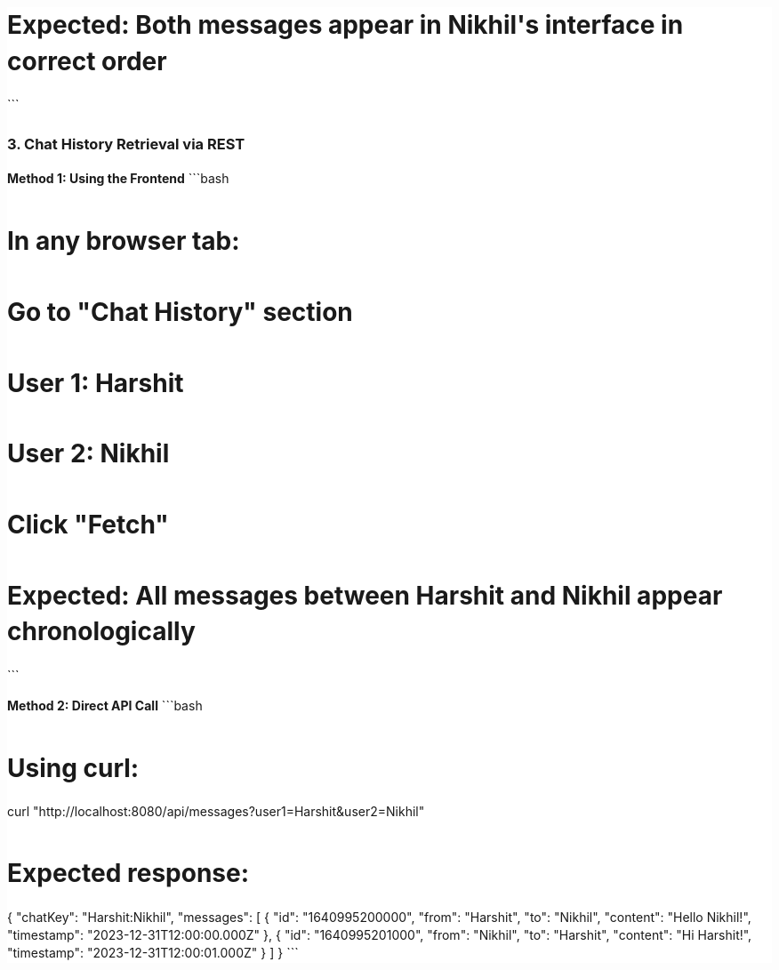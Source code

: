 # Expected: Both messages appear in Nikhil's interface in correct order
\`\`\`

### 3. Chat History Retrieval via REST

**Method 1: Using the Frontend**
\`\`\`bash
# In any browser tab:
# Go to "Chat History" section
# User 1: Harshit
# User 2: Nikhil
# Click "Fetch"
# Expected: All messages between Harshit and Nikhil appear chronologically
\`\`\`

**Method 2: Direct API Call**
\`\`\`bash
# Using curl:
curl "http://localhost:8080/api/messages?user1=Harshit&user2=Nikhil"

# Expected response:
{
  "chatKey": "Harshit:Nikhil",
  "messages": [
    {
      "id": "1640995200000",
      "from": "Harshit",
      "to": "Nikhil",
      "content": "Hello Nikhil!",
      "timestamp": "2023-12-31T12:00:00.000Z"
    },
    {
      "id": "1640995201000",
      "from": "Nikhil",
      "to": "Harshit",
      "content": "Hi Harshit!",
      "timestamp": "2023-12-31T12:00:01.000Z"
    }
  ]
}
\`\`\`
